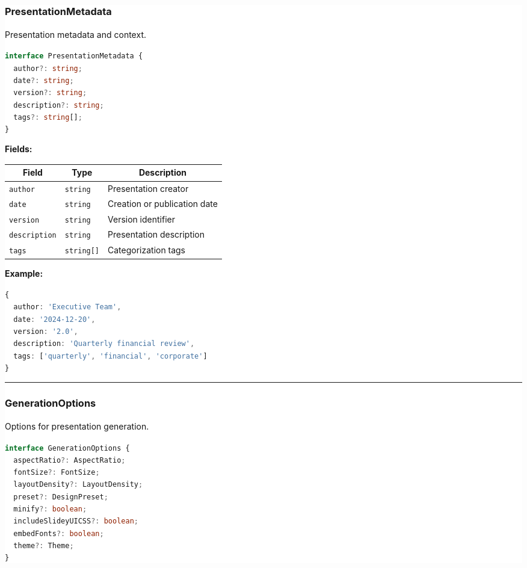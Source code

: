 
### PresentationMetadata

Presentation metadata and context.

```typescript
interface PresentationMetadata {
  author?: string;
  date?: string;
  version?: string;
  description?: string;
  tags?: string[];
}
```

**Fields:**

| Field | Type | Description |
|-------|------|-------------|
| `author` | `string` | Presentation creator |
| `date` | `string` | Creation or publication date |
| `version` | `string` | Version identifier |
| `description` | `string` | Presentation description |
| `tags` | `string[]` | Categorization tags |

**Example:**
```typescript
{
  author: 'Executive Team',
  date: '2024-12-20',
  version: '2.0',
  description: 'Quarterly financial review',
  tags: ['quarterly', 'financial', 'corporate']
}
```

---

### GenerationOptions

Options for presentation generation.

```typescript
interface GenerationOptions {
  aspectRatio?: AspectRatio;
  fontSize?: FontSize;
  layoutDensity?: LayoutDensity;
  preset?: DesignPreset;
  minify?: boolean;
  includeSlideyUICSS?: boolean;
  embedFonts?: boolean;
  theme?: Theme;
}
```
